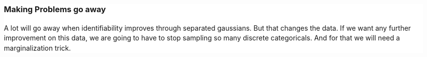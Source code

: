 

### Making Problems go away

A lot will go away when identifiability improves through separated gaussians. But that changes the data. If we want any further improvement on this data, we are going to have to stop sampling so many discrete categoricals. And for that we will need a marginalization trick.
